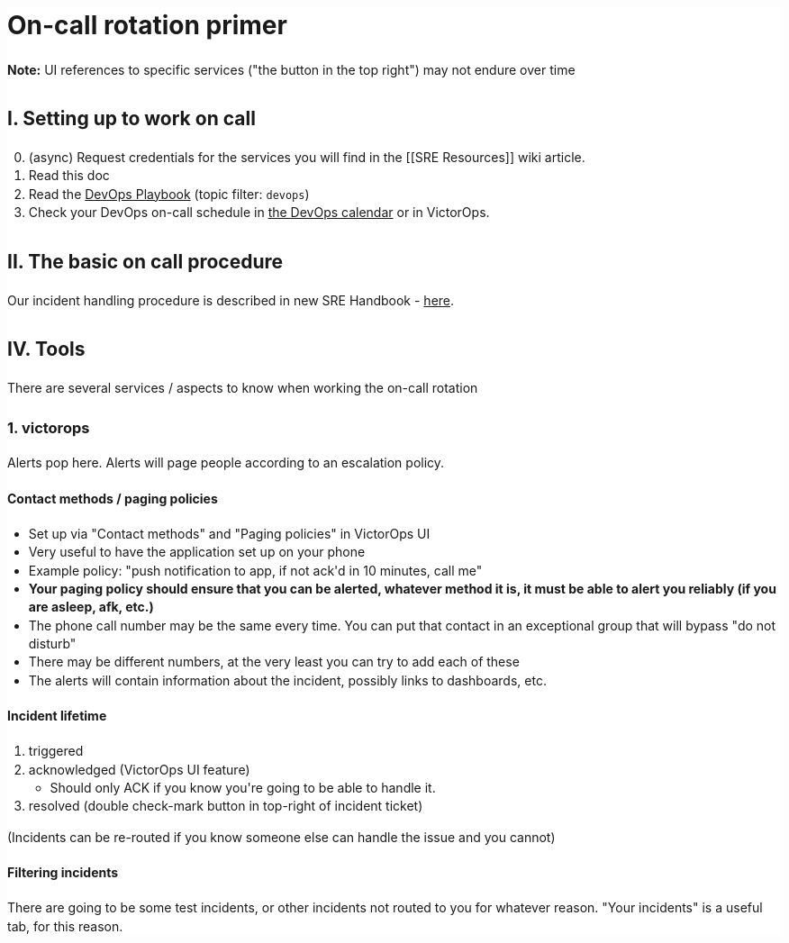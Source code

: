 On-call rotation primer
===

**Note:** UI references to specific services ("the button in the top right") may not endure over time

## I. Setting up to work on call

0. (async) Request credentials for the services you will find in the [[SRE Resources]] wiki article.
1. Read this doc
2. Read the [DevOps Playbook](https://jel.ly.fish/view-all-faqs) (topic filter: `devops`)
3. Check your DevOps on-call schedule in [the DevOps calendar](https://calendar.google.com/calendar/u/0?cid=Y19rdG43azdoZ2I4MjZsMThtbGw0aWxwamJsOEBncm91cC5jYWxlbmRhci5nb29nbGUuY29t) or in VictorOps.


## II. The basic on call procedure

Our incident handling procedure is described in new SRE Handbook - [here](https://github.com/balena-io/sre-handbook/blob/main/oncall/incidents.md).

## IV. Tools

There are several services / aspects to know when working the on-call rotation

### 1. victorops

Alerts pop here. Alerts will page people according to an escalation policy.

#### Contact methods / paging policies
- Set up via "Contact methods" and "Paging policies" in VictorOps UI
- Very useful to have the application set up on your phone
- Example policy: "push notification to app, if not ack'd in 10 minutes, call me"
- **Your paging policy should ensure that you can be alerted, whatever method it is, it must be able to alert you reliably (if you are asleep, afk, etc.)**
- The phone call number may be the same every time. You can put that contact in an exceptional group that will bypass "do not disturb"
- There may be different numbers, at the very least you can try to add each of these
- The alerts will contain information about the incident, possibly links to dashboards, etc.

#### Incident lifetime
1. triggered
2. acknowledged (VictorOps UI feature)
    - Should only ACK if you know you're going to be able to handle it.
3. resolved (double check-mark button in top-right of incident ticket)

(Incidents can be re-routed if you know someone else can handle the issue and you cannot)

#### Filtering incidents

There are going to be some test incidents, or other incidents not routed to you for whatever reason. "Your incidents" is a useful tab, for this reason.
